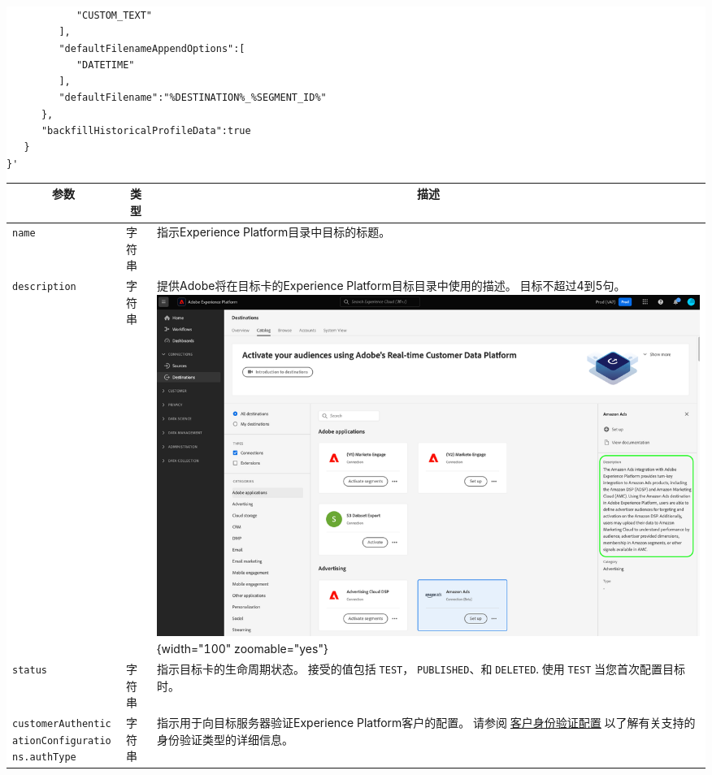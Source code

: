 ```shell
            "CUSTOM_TEXT"
         ],
         "defaultFilenameAppendOptions":[
            "DATETIME"
         ],
         "defaultFilename":"%DESTINATION%_%SEGMENT_ID%"
      },
      "backfillHistoricalProfileData":true
   }
}'
```

| 参数 | 类型 | 描述 |
|---------|----------|------|
| `name` | 字符串 | 指示Experience Platform目录中目标的标题。 |
| `description` | 字符串 | 提供Adobe将在目标卡的Experience Platform目标目录中使用的描述。 目标不超过4到5句。 ![显示目标描述的Platform UI图像。](../../assets/authoring-api/destination-configuration/destination-description.png "目标描述"){width="100" zoomable="yes"} |
| `status` | 字符串 | 指示目标卡的生命周期状态。 接受的值包括 `TEST`， `PUBLISHED`、和 `DELETED`. 使用 `TEST` 当您首次配置目标时。 |
| `customerAuthenticationConfigurations.authType` | 字符串 | 指示用于向目标服务器验证Experience Platform客户的配置。 请参阅 [客户身份验证配置](../../functionality/destination-configuration/customer-authentication.md) 以了解有关支持的身份验证类型的详细信息。 |